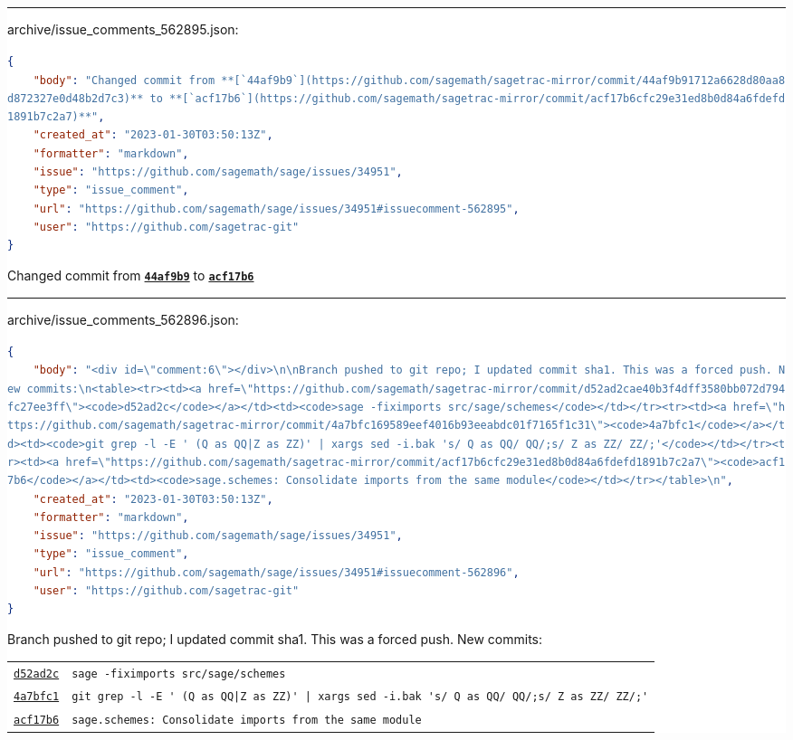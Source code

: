 
---

archive/issue_comments_562895.json:
```json
{
    "body": "Changed commit from **[`44af9b9`](https://github.com/sagemath/sagetrac-mirror/commit/44af9b91712a6628d80aa8d872327e0d48b2d7c3)** to **[`acf17b6`](https://github.com/sagemath/sagetrac-mirror/commit/acf17b6cfc29e31ed8b0d84a6fdefd1891b7c2a7)**",
    "created_at": "2023-01-30T03:50:13Z",
    "formatter": "markdown",
    "issue": "https://github.com/sagemath/sage/issues/34951",
    "type": "issue_comment",
    "url": "https://github.com/sagemath/sage/issues/34951#issuecomment-562895",
    "user": "https://github.com/sagetrac-git"
}
```

Changed commit from **[`44af9b9`](https://github.com/sagemath/sagetrac-mirror/commit/44af9b91712a6628d80aa8d872327e0d48b2d7c3)** to **[`acf17b6`](https://github.com/sagemath/sagetrac-mirror/commit/acf17b6cfc29e31ed8b0d84a6fdefd1891b7c2a7)**



---

archive/issue_comments_562896.json:
```json
{
    "body": "<div id=\"comment:6\"></div>\n\nBranch pushed to git repo; I updated commit sha1. This was a forced push. New commits:\n<table><tr><td><a href=\"https://github.com/sagemath/sagetrac-mirror/commit/d52ad2cae40b3f4dff3580bb072d794fc27ee3ff\"><code>d52ad2c</code></a></td><td><code>sage -fiximports src/sage/schemes</code></td></tr><tr><td><a href=\"https://github.com/sagemath/sagetrac-mirror/commit/4a7bfc169589eef4016b93eeabdc01f7165f1c31\"><code>4a7bfc1</code></a></td><td><code>git grep -l -E ' (Q as QQ|Z as ZZ)' | xargs sed -i.bak 's/ Q as QQ/ QQ/;s/ Z as ZZ/ ZZ/;'</code></td></tr><tr><td><a href=\"https://github.com/sagemath/sagetrac-mirror/commit/acf17b6cfc29e31ed8b0d84a6fdefd1891b7c2a7\"><code>acf17b6</code></a></td><td><code>sage.schemes: Consolidate imports from the same module</code></td></tr></table>\n",
    "created_at": "2023-01-30T03:50:13Z",
    "formatter": "markdown",
    "issue": "https://github.com/sagemath/sage/issues/34951",
    "type": "issue_comment",
    "url": "https://github.com/sagemath/sage/issues/34951#issuecomment-562896",
    "user": "https://github.com/sagetrac-git"
}
```

<div id="comment:6"></div>

Branch pushed to git repo; I updated commit sha1. This was a forced push. New commits:
<table><tr><td><a href="https://github.com/sagemath/sagetrac-mirror/commit/d52ad2cae40b3f4dff3580bb072d794fc27ee3ff"><code>d52ad2c</code></a></td><td><code>sage -fiximports src/sage/schemes</code></td></tr><tr><td><a href="https://github.com/sagemath/sagetrac-mirror/commit/4a7bfc169589eef4016b93eeabdc01f7165f1c31"><code>4a7bfc1</code></a></td><td><code>git grep -l -E ' (Q as QQ|Z as ZZ)' | xargs sed -i.bak 's/ Q as QQ/ QQ/;s/ Z as ZZ/ ZZ/;'</code></td></tr><tr><td><a href="https://github.com/sagemath/sagetrac-mirror/commit/acf17b6cfc29e31ed8b0d84a6fdefd1891b7c2a7"><code>acf17b6</code></a></td><td><code>sage.schemes: Consolidate imports from the same module</code></td></tr></table>
